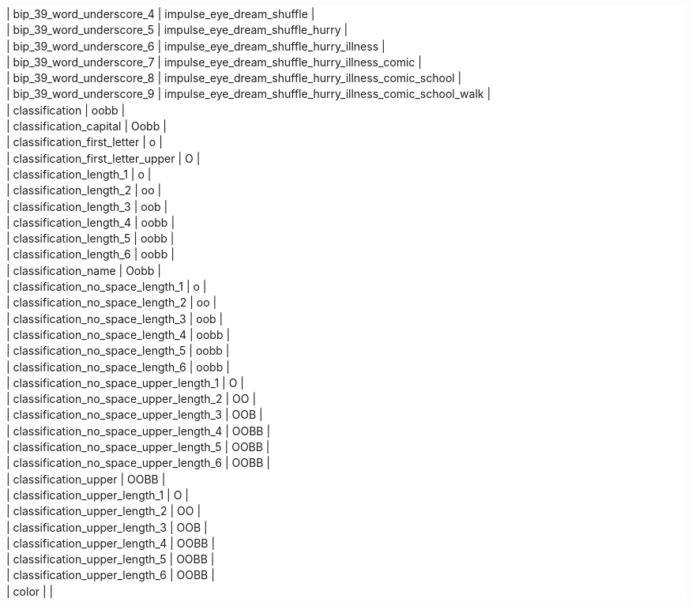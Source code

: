 | bip_39_word_underscore_4 | impulse_eye_dream_shuffle |  
| bip_39_word_underscore_5 | impulse_eye_dream_shuffle_hurry |  
| bip_39_word_underscore_6 | impulse_eye_dream_shuffle_hurry_illness |  
| bip_39_word_underscore_7 | impulse_eye_dream_shuffle_hurry_illness_comic |  
| bip_39_word_underscore_8 | impulse_eye_dream_shuffle_hurry_illness_comic_school |  
| bip_39_word_underscore_9 | impulse_eye_dream_shuffle_hurry_illness_comic_school_walk |  
| classification | oobb |  
| classification_capital | Oobb |  
| classification_first_letter | o |  
| classification_first_letter_upper | O |  
| classification_length_1 | o |  
| classification_length_2 | oo |  
| classification_length_3 | oob |  
| classification_length_4 | oobb |  
| classification_length_5 | oobb |  
| classification_length_6 | oobb |  
| classification_name | Oobb |  
| classification_no_space_length_1 | o |  
| classification_no_space_length_2 | oo |  
| classification_no_space_length_3 | oob |  
| classification_no_space_length_4 | oobb |  
| classification_no_space_length_5 | oobb |  
| classification_no_space_length_6 | oobb |  
| classification_no_space_upper_length_1 | O |  
| classification_no_space_upper_length_2 | OO |  
| classification_no_space_upper_length_3 | OOB |  
| classification_no_space_upper_length_4 | OOBB |  
| classification_no_space_upper_length_5 | OOBB |  
| classification_no_space_upper_length_6 | OOBB |  
| classification_upper | OOBB |  
| classification_upper_length_1 | O |  
| classification_upper_length_2 | OO |  
| classification_upper_length_3 | OOB |  
| classification_upper_length_4 | OOBB |  
| classification_upper_length_5 | OOBB |  
| classification_upper_length_6 | OOBB |  
| color |  |  